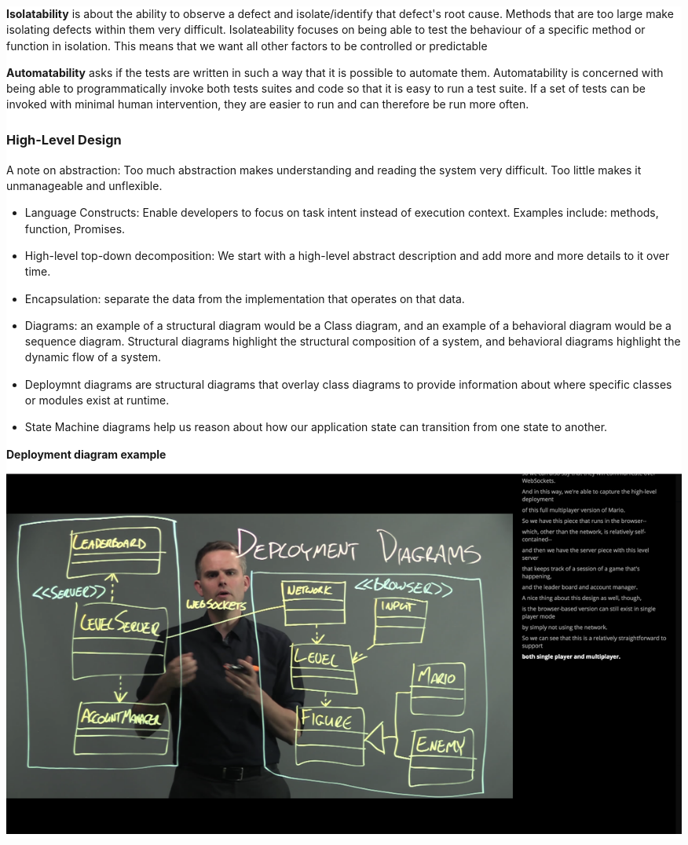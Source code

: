 **Isolatability** is about the ability to observe a defect and isolate/identify that defect's root cause. Methods that are too large make isolating defects within them very difficult. Isolateability focuses on being able to test the behaviour of a specific method or function in isolation. This means that we want all other factors to be controlled or predictable

**Automatability** asks if the tests are written in such a way that it is possible to automate them. Automatability is concerned with being able to programmatically invoke both tests suites and code so that it is easy to run a test suite. If a set of tests can be invoked with minimal human intervention, they are easier to run and can therefore be run more often.

### High-Level Design

A note on abstraction: Too much abstraction makes understanding and reading the system very difficult. Too little makes it unmanageable and unflexible.

- Language Constructs: Enable developers to focus on task intent instead of execution context. Examples include: methods, function, Promises.

- High-level top-down decomposition: We start with a high-level abstract description and add more and more details to it over time.

- Encapsulation: separate the data from the implementation that operates on that data.

- Diagrams: an example of a structural diagram would be a Class diagram, and an example of a behavioral diagram would be a sequence diagram. Structural diagrams highlight the structural composition of a system, and behavioral diagrams highlight the dynamic flow of a system.

- Deploymnt diagrams are structural diagrams that overlay class diagrams to provide information about where specific classes or modules exist at runtime.

- State Machine diagrams help us reason about how our application state can transition from one state to another.

**Deployment diagram example**

![Deployment Diagram](https://github.com/pszujewski/edx-software-engineering/blob/master/deployment-diagram.png)
